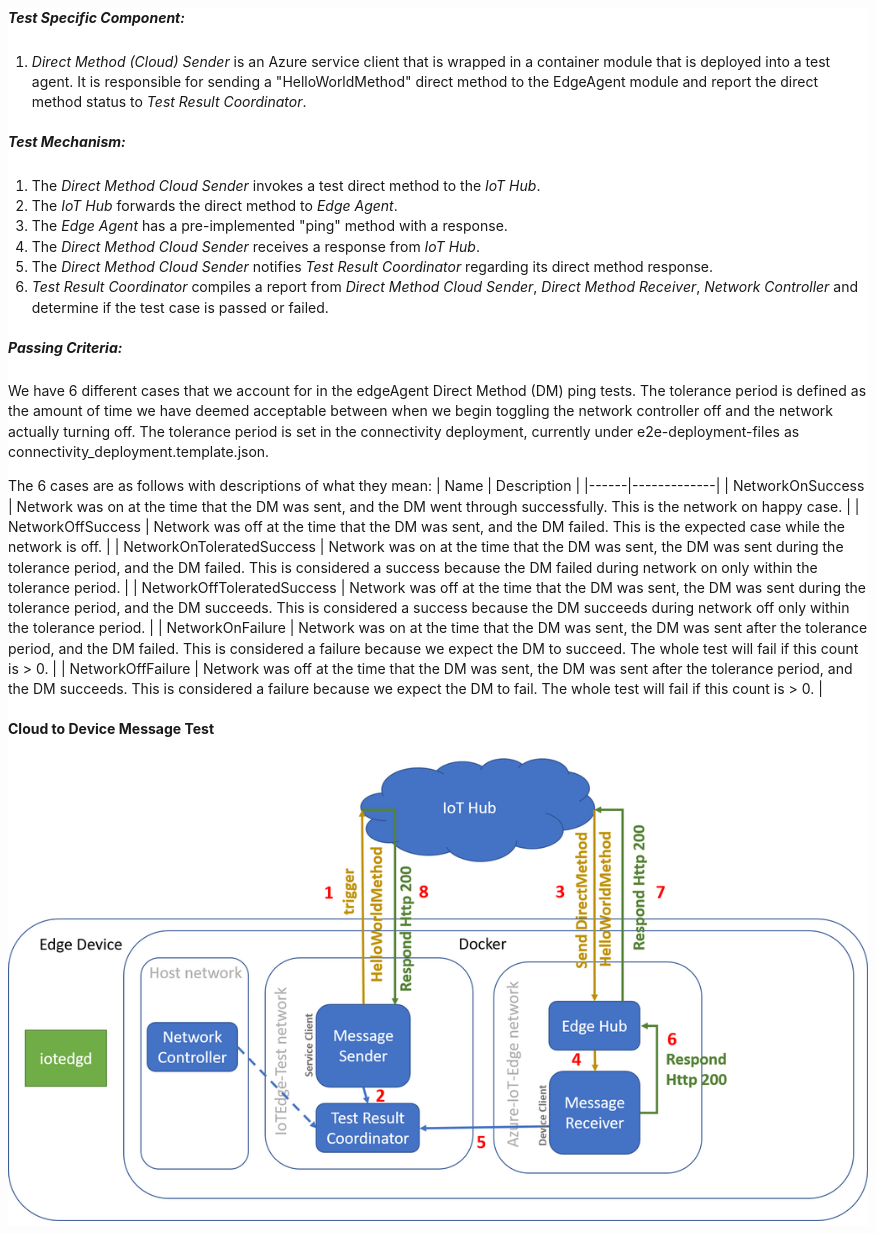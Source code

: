##### Test Specific Component:
1. _Direct Method (Cloud) Sender_ is an Azure service client that is wrapped in a container module that is deployed into a test agent.  It is responsible for sending a "HelloWorldMethod" direct method to the EdgeAgent module and report the direct method status to _Test Result Coordinator_.

##### Test Mechanism: 
1. The _Direct Method Cloud Sender_ invokes a test direct method to the _IoT Hub_.
2. The _IoT Hub_ forwards the direct method to _Edge Agent_.
3. The _Edge Agent_ has a pre-implemented "ping" method with a response.
4. The _Direct Method Cloud Sender_ receives a response from _IoT Hub_.
5. The _Direct Method Cloud Sender_ notifies _Test Result Coordinator_ regarding its direct method response.
6. _Test Result Coordinator_ compiles a report from _Direct Method Cloud Sender_, _Direct Method Receiver_, _Network Controller_ and determine if the test case is passed or failed. 

##### Passing Criteria: 
We have 6 different cases that we account for in the edgeAgent Direct Method (DM) ping tests. The tolerance period is defined as the amount of time we have deemed acceptable between when we begin toggling the network controller off and the network actually turning off. The tolerance period is set in the connectivity deployment, currently under e2e-deployment-files as connectivity_deployment.template.json.

The 6 cases are as follows with descriptions of what they mean:
| Name | Description |
|------|-------------|
| NetworkOnSuccess | Network was on at the time that the DM was sent, and the DM went through successfully. This is the network on happy case. |
| NetworkOffSuccess | Network was off at the time that the DM was sent, and the DM failed. This is the expected case while the network is off. |
| NetworkOnToleratedSuccess | Network was on at the time that the DM was sent, the DM was sent during the tolerance period, and the DM failed. This is considered a success because the DM failed during network on only within the tolerance period. |
| NetworkOffToleratedSuccess | Network was off at the time that the DM was sent, the DM was sent during the tolerance period, and the DM succeeds. This is considered a success because the DM succeeds during network off only within the tolerance period. |
| NetworkOnFailure | Network was on at the time that the DM was sent, the DM was sent after the tolerance period, and the DM failed. This is considered a failure because we expect the DM to succeed. The whole test will fail if this count is > 0. |
| NetworkOffFailure | Network was off at the time that the DM was sent, the DM was sent after the tolerance period, and the DM succeeds. This is considered a failure because we expect the DM to fail. The whole test will fail if this count is > 0. |

#### Cloud to Device Message Test

![Connectivity Test Diagram](./images/ConnectivityTest_C2D_Message.png)
